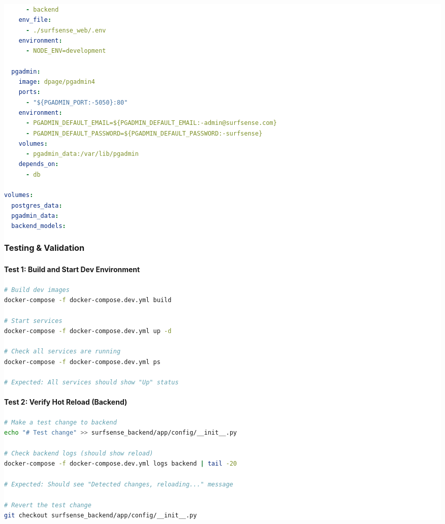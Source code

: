 ```yaml
      - backend
    env_file:
      - ./surfsense_web/.env
    environment:
      - NODE_ENV=development

  pgadmin:
    image: dpage/pgadmin4
    ports:
      - "${PGADMIN_PORT:-5050}:80"
    environment:
      - PGADMIN_DEFAULT_EMAIL=${PGADMIN_DEFAULT_EMAIL:-admin@surfsense.com}
      - PGADMIN_DEFAULT_PASSWORD=${PGADMIN_DEFAULT_PASSWORD:-surfsense}
    volumes:
      - pgadmin_data:/var/lib/pgadmin
    depends_on:
      - db

volumes:
  postgres_data:
  pgadmin_data:
  backend_models:
```

### Testing & Validation

#### Test 1: Build and Start Dev Environment
```bash
# Build dev images
docker-compose -f docker-compose.dev.yml build

# Start services
docker-compose -f docker-compose.dev.yml up -d

# Check all services are running
docker-compose -f docker-compose.dev.yml ps

# Expected: All services should show "Up" status
```

#### Test 2: Verify Hot Reload (Backend)
```bash
# Make a test change to backend
echo "# Test change" >> surfsense_backend/app/config/__init__.py

# Check backend logs (should show reload)
docker-compose -f docker-compose.dev.yml logs backend | tail -20

# Expected: Should see "Detected changes, reloading..." message

# Revert the test change
git checkout surfsense_backend/app/config/__init__.py
```
